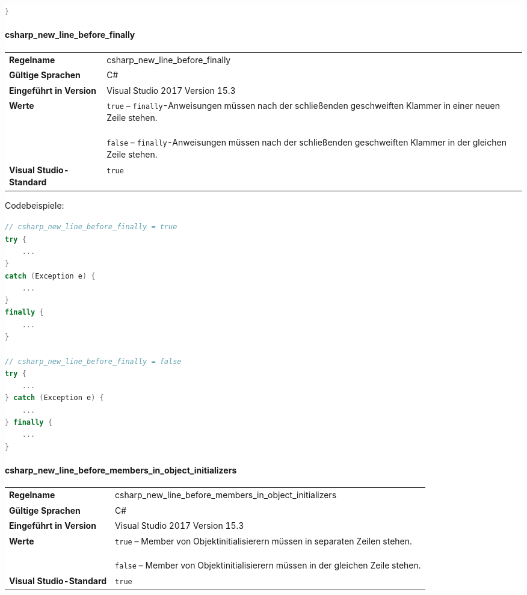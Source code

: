 ```csharp
}
```

#### <a name="csharp_new_line_before_finally"></a>csharp\_new\_line\_before_finally

|||
|-|-|
| **Regelname** | csharp_new_line_before_finally |
| **Gültige Sprachen** | C# |
| **Eingeführt in Version** | Visual Studio 2017 Version 15.3 |
| **Werte** | `true` – `finally`-Anweisungen müssen nach der schließenden geschweiften Klammer in einer neuen Zeile stehen.<br /><br />`false` – `finally`-Anweisungen müssen nach der schließenden geschweiften Klammer in der gleichen Zeile stehen. |
| **Visual Studio-Standard** | `true` |

Codebeispiele:

```csharp
// csharp_new_line_before_finally = true
try {
    ...
}
catch (Exception e) {
    ...
}
finally {
    ...
}

// csharp_new_line_before_finally = false
try {
    ...
} catch (Exception e) {
    ...
} finally {
    ...
}
```

#### <a name="csharp_new_line_before_members_in_object_initializers"></a>csharp\_new\_line\_before\_members\_in\_object_initializers

|||
|-|-|
| **Regelname** | csharp_new_line_before_members_in_object_initializers |
| **Gültige Sprachen** | C# |
| **Eingeführt in Version** | Visual Studio 2017 Version 15.3 |
| **Werte** | `true` – Member von Objektinitialisierern müssen in separaten Zeilen stehen.<br /><br />`false` – Member von Objektinitialisierern müssen in der gleichen Zeile stehen. |
| **Visual Studio-Standard** | `true` |
